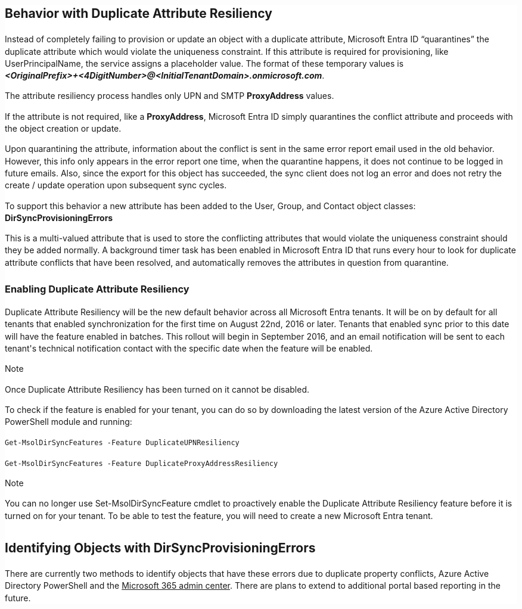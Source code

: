 ## Behavior with Duplicate Attribute Resiliency
Instead of completely failing to provision or update an object with a duplicate attribute, Microsoft Entra ID “quarantines” the duplicate attribute which would violate the uniqueness constraint. If this attribute is required for provisioning, like UserPrincipalName, the service assigns a placeholder value. The format of these temporary values is  
_**\<OriginalPrefix>+\<4DigitNumber>\@\<InitialTenantDomain>.onmicrosoft.com**_.

The attribute resiliency process handles only UPN and SMTP **ProxyAddress** values.

If the attribute is not required, like a  **ProxyAddress**, Microsoft Entra ID simply quarantines the conflict attribute and proceeds with the object creation or update.

Upon quarantining the attribute, information about the conflict is sent in the same error report email used in the old behavior. However, this info only appears in the error report one time, when the quarantine happens, it does not continue to be logged in future emails. Also, since the export for this object has succeeded, the sync client does not log an error and does not retry the create / update operation upon subsequent sync cycles.

To support this behavior a new attribute has been added to the User, Group, and Contact object classes:  
**DirSyncProvisioningErrors**

This is a multi-valued attribute that is used to store the conflicting attributes that would violate the uniqueness constraint should they be added normally. A background timer task has been enabled in Microsoft Entra ID that  runs every hour to look for duplicate attribute conflicts that have been resolved, and automatically removes the attributes in question from quarantine.

### Enabling Duplicate Attribute Resiliency
Duplicate Attribute Resiliency will be the new default behavior across all Microsoft Entra tenants. It will be on by default for all tenants that enabled synchronization for the first time on August 22nd, 2016 or later. Tenants that enabled sync prior to this date will have the feature enabled in batches. This rollout will begin in September 2016, and an email notification will be sent to each tenant's technical notification contact with the specific date when the feature will be enabled.

> [!NOTE]
> Once Duplicate Attribute Resiliency has been turned on it cannot be disabled.

To check if the feature is enabled for your tenant, you can do so by downloading the latest version of the Azure Active Directory PowerShell module and running:

`Get-MsolDirSyncFeatures -Feature DuplicateUPNResiliency`

`Get-MsolDirSyncFeatures -Feature DuplicateProxyAddressResiliency`

> [!NOTE]
> You can no longer use Set-MsolDirSyncFeature cmdlet to proactively enable the Duplicate Attribute Resiliency feature before it is turned on for your tenant. To be able to test the feature, you will need to create a new Microsoft Entra tenant.

## Identifying Objects with DirSyncProvisioningErrors
There are currently two methods to identify objects that have these errors due to duplicate property conflicts, Azure Active Directory PowerShell and the [Microsoft 365 admin center](https://admin.microsoft.com). There are plans to extend to additional portal based reporting in the future.
